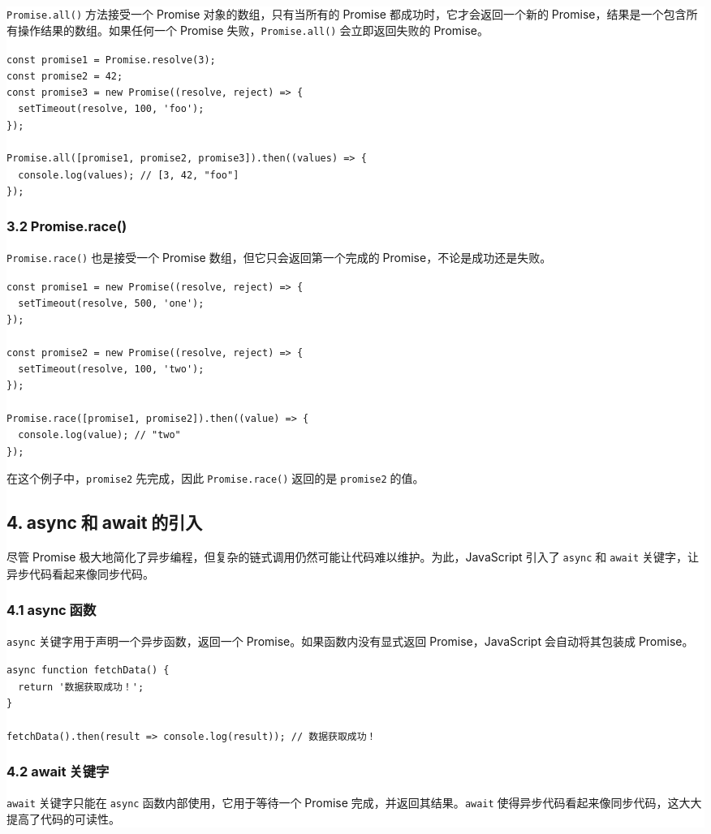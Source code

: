 `Promise.all()` 方法接受一个 Promise 对象的数组，只有当所有的 Promise 都成功时，它才会返回一个新的 Promise，结果是一个包含所有操作结果的数组。如果任何一个 Promise 失败，`Promise.all()` 会立即返回失败的 Promise。

```
const promise1 = Promise.resolve(3);
const promise2 = 42;
const promise3 = new Promise((resolve, reject) => {
  setTimeout(resolve, 100, 'foo');
});

Promise.all([promise1, promise2, promise3]).then((values) => {
  console.log(values); // [3, 42, "foo"]
});
```

### **3.2 Promise.race()**

`Promise.race()` 也是接受一个 Promise 数组，但它只会返回第一个完成的 Promise，不论是成功还是失败。

```
const promise1 = new Promise((resolve, reject) => {
  setTimeout(resolve, 500, 'one');
});

const promise2 = new Promise((resolve, reject) => {
  setTimeout(resolve, 100, 'two');
});

Promise.race([promise1, promise2]).then((value) => {
  console.log(value); // "two"
});
```

在这个例子中，`promise2` 先完成，因此 `Promise.race()` 返回的是 `promise2` 的值。

## **4. async 和 await 的引入**

尽管 Promise 极大地简化了异步编程，但复杂的链式调用仍然可能让代码难以维护。为此，JavaScript 引入了 `async` 和 `await` 关键字，让异步代码看起来像同步代码。

### **4.1 async 函数**

`async` 关键字用于声明一个异步函数，返回一个 Promise。如果函数内没有显式返回 Promise，JavaScript 会自动将其包装成 Promise。

```
async function fetchData() {
  return '数据获取成功！';
}

fetchData().then(result => console.log(result)); // 数据获取成功！
```

### **4.2 await 关键字**

`await` 关键字只能在 `async` 函数内部使用，它用于等待一个 Promise 完成，并返回其结果。`await` 使得异步代码看起来像同步代码，这大大提高了代码的可读性。

